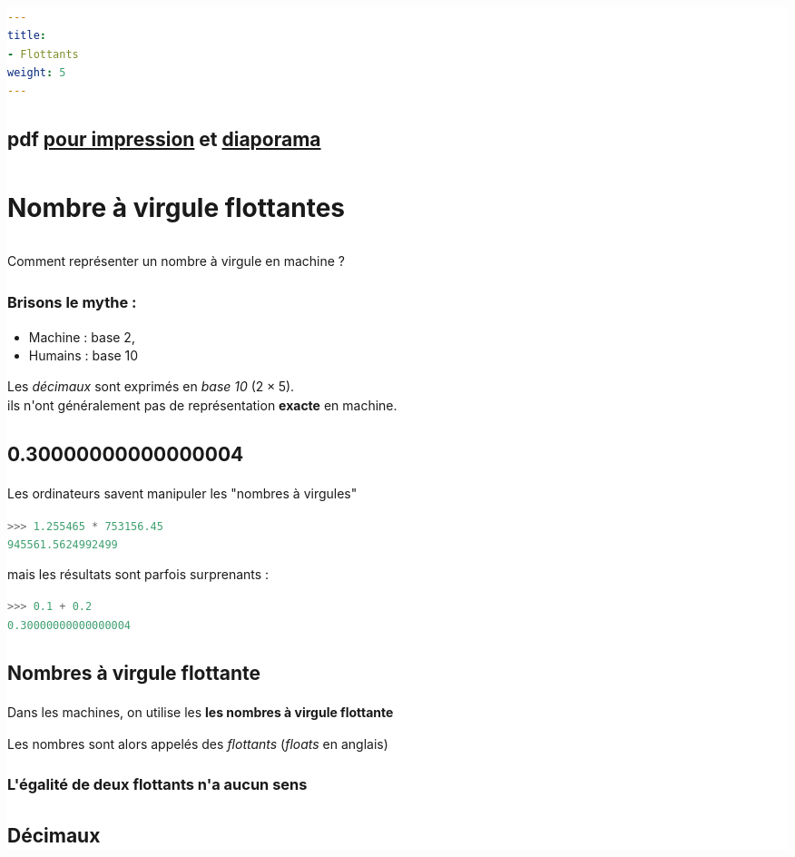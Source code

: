 ```yaml
---
title:
- Flottants
weight: 5
---
```


## pdf [pour impression](/uploads/docsnsi/donnees_qkzk_img/flottants_print.pdf) et [diaporama](/uploads/docsnsi/donnees_qkzk_img/flottants_slides.pdf)

# Nombre à virgule flottantes

##

Comment représenter un nombre à virgule en machine ?

### Brisons le mythe :

* Machine : base 2,
* Humains : base 10


Les _décimaux_ sont exprimés en _base 10_ ($2 \times 5$).\
ils n'ont généralement pas de représentation **exacte** en machine.

## 0.30000000000000004

Les ordinateurs savent manipuler les "nombres à virgules"

~~~~~~python
>>> 1.255465 * 753156.45
945561.5624992499
~~~~~~

mais les résultats sont parfois surprenants :

~~~~~~python
>>> 0.1 + 0.2
0.30000000000000004
~~~~~~

## Nombres à virgule flottante

Dans les machines, on utilise les **les nombres à virgule flottante**

Les nombres sont alors appelés des *flottants* (*floats* en anglais)

### L'égalité de deux flottants n'a aucun sens

## Décimaux
